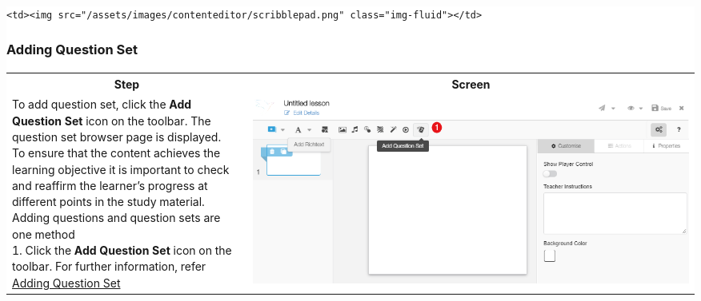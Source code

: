     <td><img src="/assets/images/contenteditor/scribblepad.png" class="img-fluid"></td>
  </tr>
  </table>
  
### Adding Question Set
  
<table>
  <tr>
    <th style="width:35%;">Step</th>
    <th style="width:65%;">Screen</th>
  </tr>  
  <tr>
  <td>To add question set, click the <b>Add Question Set</b> icon on the toolbar. The question set browser page is displayed.
  <br>To ensure that the content achieves the learning objective it is important to check and reaffirm the learner’s progress at different points in the study material. Adding questions and question sets are one method <br>1. Click the <b>Add Question Set</b> icon on the toolbar. For further information, refer <a href="/assets/questionset_create" target="_blank">Adding Question Set</a>
  </td>
  <td><img src="/assets/images/contenteditor/addquestionset.png" class="img-fluid"></td>
  </tr>
</table>
  
